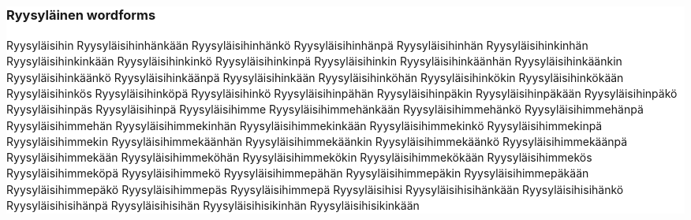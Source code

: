 
### Ryysyläinen wordforms

Ryysyläisihin
Ryysyläisihinhänkään
Ryysyläisihinhänkö
Ryysyläisihinhänpä
Ryysyläisihinhän
Ryysyläisihinkinhän
Ryysyläisihinkinkään
Ryysyläisihinkinkö
Ryysyläisihinkinpä
Ryysyläisihinkin
Ryysyläisihinkäänhän
Ryysyläisihinkäänkin
Ryysyläisihinkäänkö
Ryysyläisihinkäänpä
Ryysyläisihinkään
Ryysyläisihinköhän
Ryysyläisihinkökin
Ryysyläisihinkökään
Ryysyläisihinkös
Ryysyläisihinköpä
Ryysyläisihinkö
Ryysyläisihinpähän
Ryysyläisihinpäkin
Ryysyläisihinpäkään
Ryysyläisihinpäkö
Ryysyläisihinpäs
Ryysyläisihinpä
Ryysyläisihimme
Ryysyläisihimmehänkään
Ryysyläisihimmehänkö
Ryysyläisihimmehänpä
Ryysyläisihimmehän
Ryysyläisihimmekinhän
Ryysyläisihimmekinkään
Ryysyläisihimmekinkö
Ryysyläisihimmekinpä
Ryysyläisihimmekin
Ryysyläisihimmekäänhän
Ryysyläisihimmekäänkin
Ryysyläisihimmekäänkö
Ryysyläisihimmekäänpä
Ryysyläisihimmekään
Ryysyläisihimmeköhän
Ryysyläisihimmekökin
Ryysyläisihimmekökään
Ryysyläisihimmekös
Ryysyläisihimmeköpä
Ryysyläisihimmekö
Ryysyläisihimmepähän
Ryysyläisihimmepäkin
Ryysyläisihimmepäkään
Ryysyläisihimmepäkö
Ryysyläisihimmepäs
Ryysyläisihimmepä
Ryysyläisihisi
Ryysyläisihisihänkään
Ryysyläisihisihänkö
Ryysyläisihisihänpä
Ryysyläisihisihän
Ryysyläisihisikinhän
Ryysyläisihisikinkään